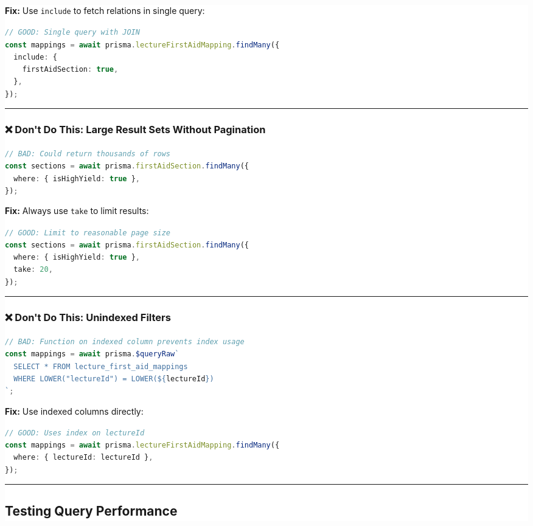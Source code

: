 **Fix:** Use `include` to fetch relations in single query:

```typescript
// GOOD: Single query with JOIN
const mappings = await prisma.lectureFirstAidMapping.findMany({
  include: {
    firstAidSection: true,
  },
});
```

---

### ❌ Don't Do This: Large Result Sets Without Pagination

```typescript
// BAD: Could return thousands of rows
const sections = await prisma.firstAidSection.findMany({
  where: { isHighYield: true },
});
```

**Fix:** Always use `take` to limit results:

```typescript
// GOOD: Limit to reasonable page size
const sections = await prisma.firstAidSection.findMany({
  where: { isHighYield: true },
  take: 20,
});
```

---

### ❌ Don't Do This: Unindexed Filters

```typescript
// BAD: Function on indexed column prevents index usage
const mappings = await prisma.$queryRaw`
  SELECT * FROM lecture_first_aid_mappings
  WHERE LOWER("lectureId") = LOWER(${lectureId})
`;
```

**Fix:** Use indexed columns directly:

```typescript
// GOOD: Uses index on lectureId
const mappings = await prisma.lectureFirstAidMapping.findMany({
  where: { lectureId: lectureId },
});
```

---

## Testing Query Performance
